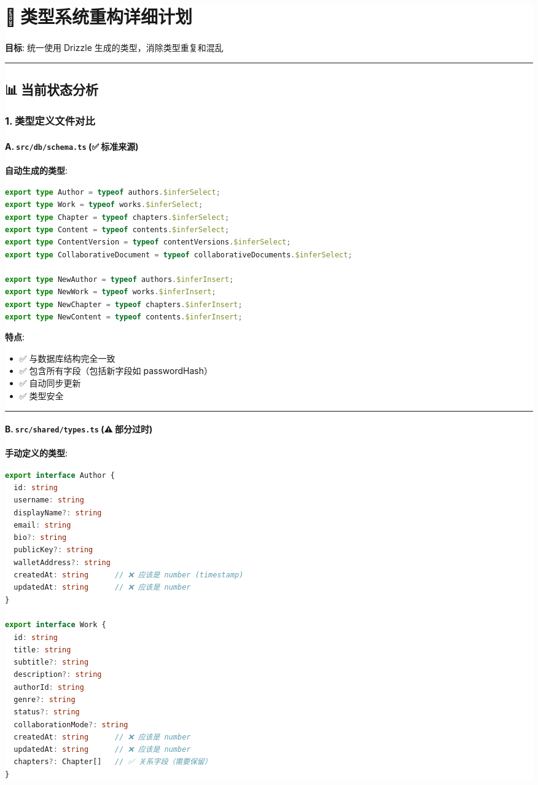 # 🎯 类型系统重构详细计划

**目标**: 统一使用 Drizzle 生成的类型，消除类型重复和混乱

---

## 📊 当前状态分析

### 1. 类型定义文件对比

#### A. `src/db/schema.ts` (✅ 标准来源)
**自动生成的类型**:
```typescript
export type Author = typeof authors.$inferSelect;
export type Work = typeof works.$inferSelect;
export type Chapter = typeof chapters.$inferSelect;
export type Content = typeof contents.$inferSelect;
export type ContentVersion = typeof contentVersions.$inferSelect;
export type CollaborativeDocument = typeof collaborativeDocuments.$inferSelect;

export type NewAuthor = typeof authors.$inferInsert;
export type NewWork = typeof works.$inferInsert;
export type NewChapter = typeof chapters.$inferInsert;
export type NewContent = typeof contents.$inferInsert;
```

**特点**:
- ✅ 与数据库结构完全一致
- ✅ 包含所有字段（包括新字段如 passwordHash）
- ✅ 自动同步更新
- ✅ 类型安全

---

#### B. `src/shared/types.ts` (⚠️ 部分过时)
**手动定义的类型**:
```typescript
export interface Author {
  id: string
  username: string
  displayName?: string
  email: string
  bio?: string
  publicKey?: string
  walletAddress?: string
  createdAt: string      // ❌ 应该是 number (timestamp)
  updatedAt: string      // ❌ 应该是 number
}

export interface Work {
  id: string
  title: string
  subtitle?: string
  description?: string
  authorId: string
  genre?: string
  status?: string
  collaborationMode?: string
  createdAt: string      // ❌ 应该是 number
  updatedAt: string      // ❌ 应该是 number
  chapters?: Chapter[]   // ✅ 关系字段（需要保留）
}

```